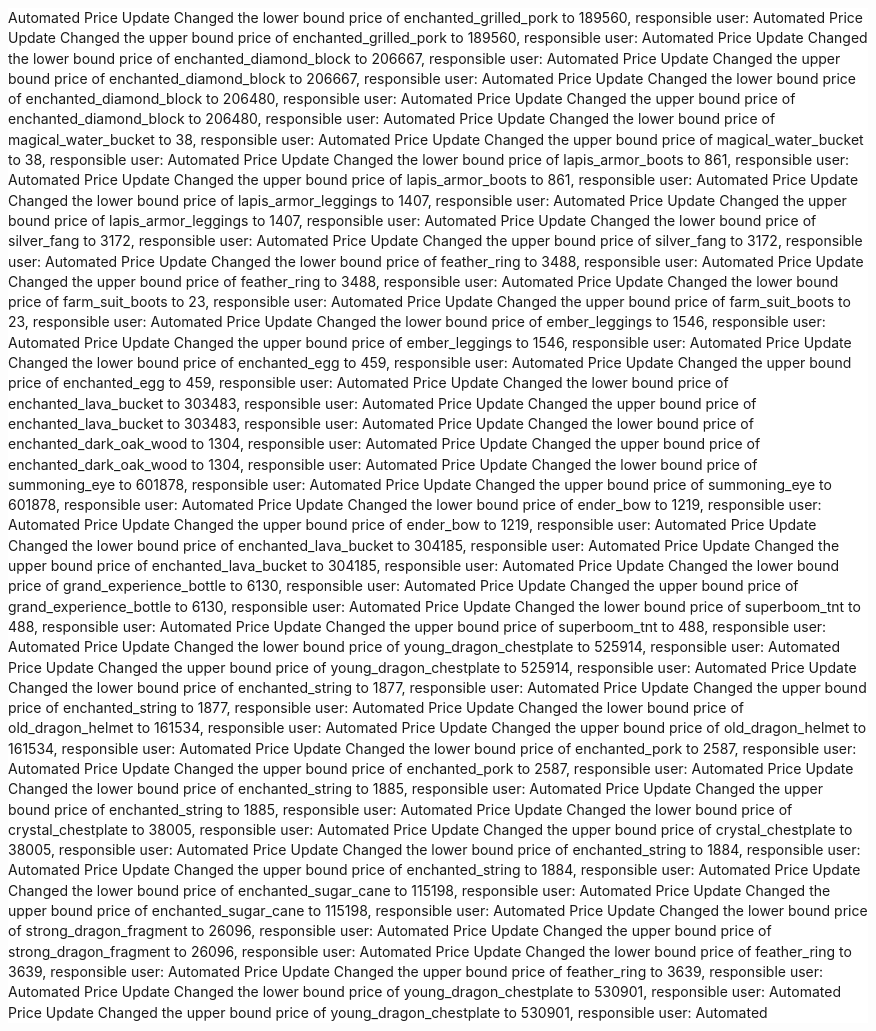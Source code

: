 Automated Price Update Changed the lower bound price of enchanted_grilled_pork to 189560, responsible user: Automated Price Update Changed the upper bound price of enchanted_grilled_pork to 189560, responsible user: Automated Price Update Changed the lower bound price of enchanted_diamond_block to 206667, responsible user: Automated Price Update Changed the upper bound price of enchanted_diamond_block to 206667, responsible user: Automated Price Update Changed the lower bound price of enchanted_diamond_block to 206480, responsible user: Automated Price Update Changed the upper bound price of enchanted_diamond_block to 206480, responsible user: Automated Price Update Changed the lower bound price of magical_water_bucket to 38, responsible user: Automated Price Update Changed the upper bound price of magical_water_bucket to 38, responsible user: Automated Price Update Changed the lower bound price of lapis_armor_boots to 861, responsible user: Automated Price Update Changed the upper bound price of lapis_armor_boots to 861, responsible user: Automated Price Update Changed the lower bound price of lapis_armor_leggings to 1407, responsible user: Automated Price Update Changed the upper bound price of lapis_armor_leggings to 1407, responsible user: Automated Price Update Changed the lower bound price of silver_fang to 3172, responsible user: Automated Price Update Changed the upper bound price of silver_fang to 3172, responsible user: Automated Price Update Changed the lower bound price of feather_ring to 3488, responsible user: Automated Price Update Changed the upper bound price of feather_ring to 3488, responsible user: Automated Price Update Changed the lower bound price of farm_suit_boots to 23, responsible user: Automated Price Update Changed the upper bound price of farm_suit_boots to 23, responsible user: Automated Price Update Changed the lower bound price of ember_leggings to 1546, responsible user: Automated Price Update Changed the upper bound price of ember_leggings to 1546, responsible user: Automated Price Update Changed the lower bound price of enchanted_egg to 459, responsible user: Automated Price Update Changed the upper bound price of enchanted_egg to 459, responsible user: Automated Price Update Changed the lower bound price of enchanted_lava_bucket to 303483, responsible user: Automated Price Update Changed the upper bound price of enchanted_lava_bucket to 303483, responsible user: Automated Price Update Changed the lower bound price of enchanted_dark_oak_wood to 1304, responsible user: Automated Price Update Changed the upper bound price of enchanted_dark_oak_wood to 1304, responsible user: Automated Price Update Changed the lower bound price of summoning_eye to 601878, responsible user: Automated Price Update Changed the upper bound price of summoning_eye to 601878, responsible user: Automated Price Update Changed the lower bound price of ender_bow to 1219, responsible user: Automated Price Update Changed the upper bound price of ender_bow to 1219, responsible user: Automated Price Update Changed the lower bound price of enchanted_lava_bucket to 304185, responsible user: Automated Price Update Changed the upper bound price of enchanted_lava_bucket to 304185, responsible user: Automated Price Update Changed the lower bound price of grand_experience_bottle to 6130, responsible user: Automated Price Update Changed the upper bound price of grand_experience_bottle to 6130, responsible user: Automated Price Update Changed the lower bound price of superboom_tnt to 488, responsible user: Automated Price Update Changed the upper bound price of superboom_tnt to 488, responsible user: Automated Price Update Changed the lower bound price of young_dragon_chestplate to 525914, responsible user: Automated Price Update Changed the upper bound price of young_dragon_chestplate to 525914, responsible user: Automated Price Update Changed the lower bound price of enchanted_string to 1877, responsible user: Automated Price Update Changed the upper bound price of enchanted_string to 1877, responsible user: Automated Price Update Changed the lower bound price of old_dragon_helmet to 161534, responsible user: Automated Price Update Changed the upper bound price of old_dragon_helmet to 161534, responsible user: Automated Price Update Changed the lower bound price of enchanted_pork to 2587, responsible user: Automated Price Update Changed the upper bound price of enchanted_pork to 2587, responsible user: Automated Price Update Changed the lower bound price of enchanted_string to 1885, responsible user: Automated Price Update Changed the upper bound price of enchanted_string to 1885, responsible user: Automated Price Update Changed the lower bound price of crystal_chestplate to 38005, responsible user: Automated Price Update Changed the upper bound price of crystal_chestplate to 38005, responsible user: Automated Price Update Changed the lower bound price of enchanted_string to 1884, responsible user: Automated Price Update Changed the upper bound price of enchanted_string to 1884, responsible user: Automated Price Update Changed the lower bound price of enchanted_sugar_cane to 115198, responsible user: Automated Price Update Changed the upper bound price of enchanted_sugar_cane to 115198, responsible user: Automated Price Update Changed the lower bound price of strong_dragon_fragment to 26096, responsible user: Automated Price Update Changed the upper bound price of strong_dragon_fragment to 26096, responsible user: Automated Price Update Changed the lower bound price of feather_ring to 3639, responsible user: Automated Price Update Changed the upper bound price of feather_ring to 3639, responsible user: Automated Price Update Changed the lower bound price of young_dragon_chestplate to 530901, responsible user: Automated Price Update Changed the upper bound price of young_dragon_chestplate to 530901, responsible user: Automated